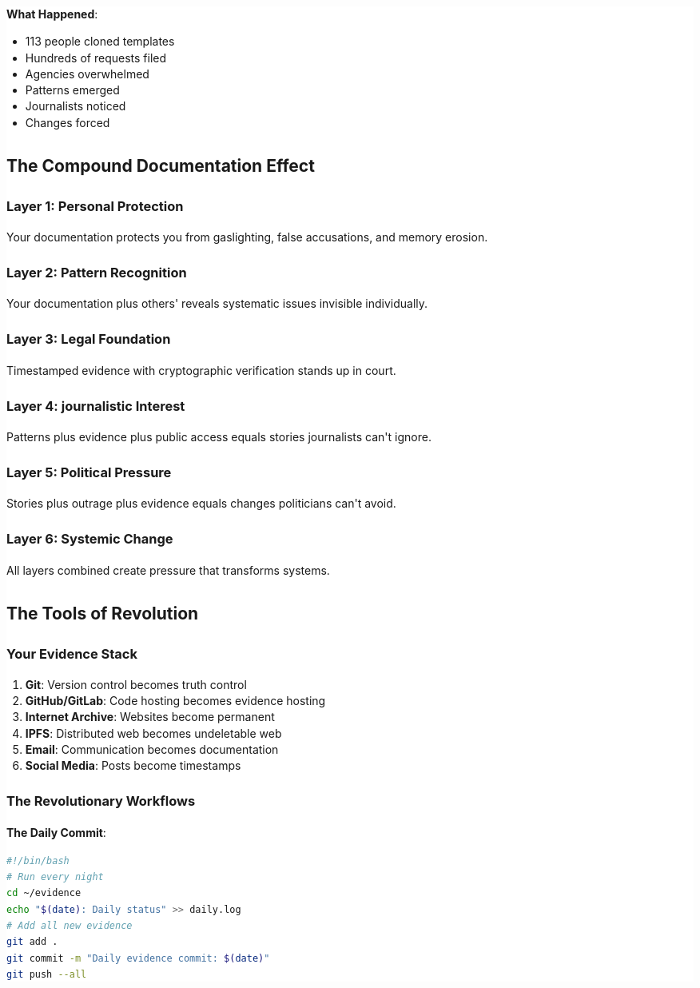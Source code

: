 **What Happened**:
- 113 people cloned templates
- Hundreds of requests filed
- Agencies overwhelmed
- Patterns emerged
- Journalists noticed
- Changes forced

## The Compound Documentation Effect

### Layer 1: Personal Protection
Your documentation protects you from gaslighting, false accusations, and memory erosion.

### Layer 2: Pattern Recognition
Your documentation plus others' reveals systematic issues invisible individually.

### Layer 3: Legal Foundation
Timestamped evidence with cryptographic verification stands up in court.

### Layer 4: journalistic Interest
Patterns plus evidence plus public access equals stories journalists can't ignore.

### Layer 5: Political Pressure
Stories plus outrage plus evidence equals changes politicians can't avoid.

### Layer 6: Systemic Change
All layers combined create pressure that transforms systems.

## The Tools of Revolution

### Your Evidence Stack

1. **Git**: Version control becomes truth control
2. **GitHub/GitLab**: Code hosting becomes evidence hosting
3. **Internet Archive**: Websites become permanent
4. **IPFS**: Distributed web becomes undeletable web
5. **Email**: Communication becomes documentation
6. **Social Media**: Posts become timestamps

### The Revolutionary Workflows

**The Daily Commit**:
```bash
#!/bin/bash
# Run every night
cd ~/evidence
echo "$(date): Daily status" >> daily.log
# Add all new evidence
git add .
git commit -m "Daily evidence commit: $(date)"
git push --all
```

